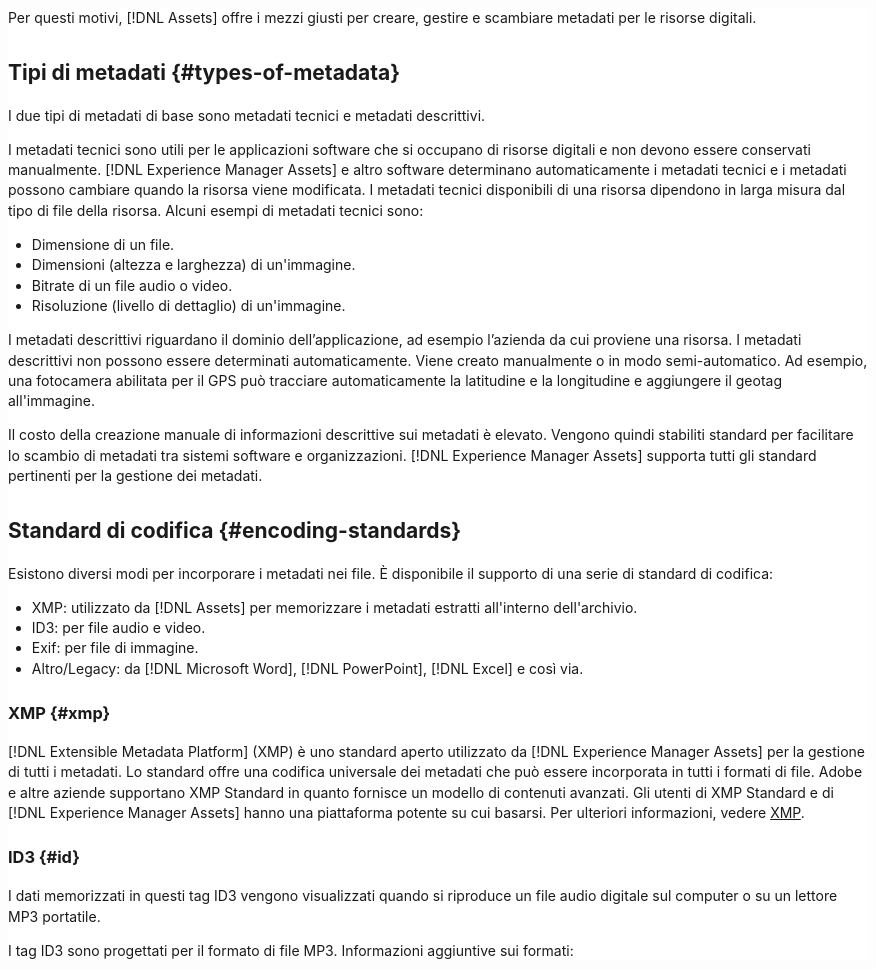 Per questi motivi, [!DNL Assets] offre i mezzi giusti per creare, gestire e scambiare metadati per le risorse digitali.

## Tipi di metadati {#types-of-metadata}

I due tipi di metadati di base sono metadati tecnici e metadati descrittivi.

I metadati tecnici sono utili per le applicazioni software che si occupano di risorse digitali e non devono essere conservati manualmente. [!DNL Experience Manager Assets] e altro software determinano automaticamente i metadati tecnici e i metadati possono cambiare quando la risorsa viene modificata. I metadati tecnici disponibili di una risorsa dipendono in larga misura dal tipo di file della risorsa. Alcuni esempi di metadati tecnici sono:

* Dimensione di un file.
* Dimensioni (altezza e larghezza) di un&#39;immagine.
* Bitrate di un file audio o video.
* Risoluzione (livello di dettaglio) di un&#39;immagine.

I metadati descrittivi riguardano il dominio dell’applicazione, ad esempio l’azienda da cui proviene una risorsa. I metadati descrittivi non possono essere determinati automaticamente. Viene creato manualmente o in modo semi-automatico. Ad esempio, una fotocamera abilitata per il GPS può tracciare automaticamente la latitudine e la longitudine e aggiungere il geotag all&#39;immagine.

Il costo della creazione manuale di informazioni descrittive sui metadati è elevato. Vengono quindi stabiliti standard per facilitare lo scambio di metadati tra sistemi software e organizzazioni. [!DNL Experience Manager Assets] supporta tutti gli standard pertinenti per la gestione dei metadati.

## Standard di codifica {#encoding-standards}

Esistono diversi modi per incorporare i metadati nei file. È disponibile il supporto di una serie di standard di codifica:

* XMP: utilizzato da [!DNL Assets] per memorizzare i metadati estratti all&#39;interno dell&#39;archivio.
* ID3: per file audio e video.
* Exif: per file di immagine.
* Altro/Legacy: da [!DNL Microsoft Word], [!DNL PowerPoint], [!DNL Excel] e così via.

### XMP {#xmp}

[!DNL Extensible Metadata Platform] (XMP) è uno standard aperto utilizzato da [!DNL Experience Manager Assets] per la gestione di tutti i metadati. Lo standard offre una codifica universale dei metadati che può essere incorporata in tutti i formati di file. Adobe e altre aziende supportano XMP Standard in quanto fornisce un modello di contenuti avanzati. Gli utenti di XMP Standard e di [!DNL Experience Manager Assets] hanno una piattaforma potente su cui basarsi. Per ulteriori informazioni, vedere [XMP](https://www.adobe.com/products/xmp.html).

### ID3 {#id}

I dati memorizzati in questi tag ID3 vengono visualizzati quando si riproduce un file audio digitale sul computer o su un lettore MP3 portatile.

I tag ID3 sono progettati per il formato di file MP3. Informazioni aggiuntive sui formati:
